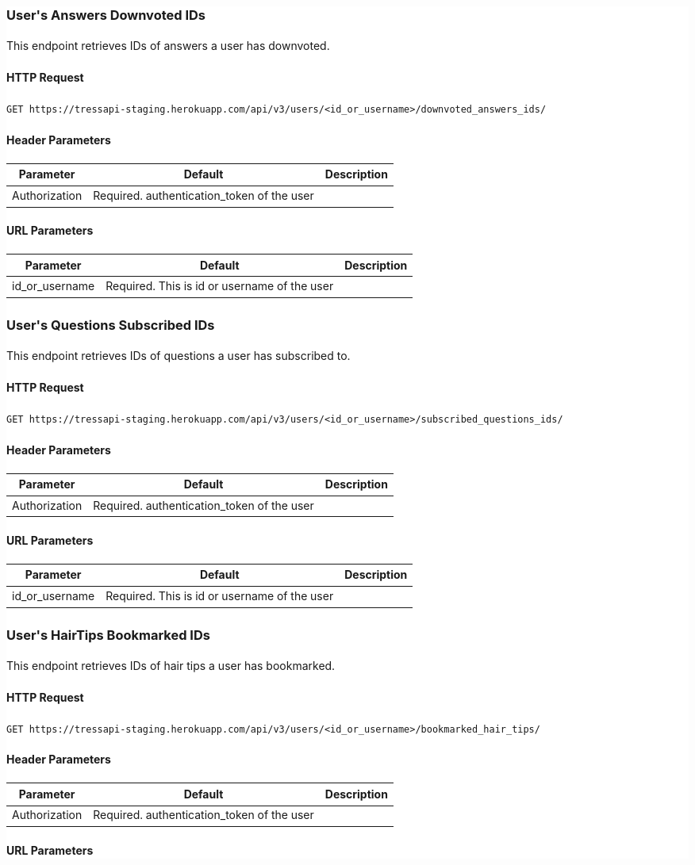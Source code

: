 ### User's Answers Downvoted IDs

This endpoint retrieves IDs of answers a user has downvoted.

#### HTTP Request

`GET https://tressapi-staging.herokuapp.com/api/v3/users/<id_or_username>/downvoted_answers_ids/`

#### Header Parameters

Parameter | Default | Description
--------- | ------- | -----------
Authorization | Required. authentication_token of the user

#### URL Parameters

Parameter | Default | Description
--------- | ------- | -----------
id_or_username | Required. This is id or username of the user

### User's Questions Subscribed IDs

This endpoint retrieves IDs of questions a user has subscribed to.

#### HTTP Request

`GET https://tressapi-staging.herokuapp.com/api/v3/users/<id_or_username>/subscribed_questions_ids/`

#### Header Parameters

Parameter | Default | Description
--------- | ------- | -----------
Authorization | Required. authentication_token of the user

#### URL Parameters

Parameter | Default | Description
--------- | ------- | -----------
id_or_username | Required. This is id or username of the user

### User's HairTips Bookmarked IDs

This endpoint retrieves IDs of hair tips a user has bookmarked.

#### HTTP Request

`GET https://tressapi-staging.herokuapp.com/api/v3/users/<id_or_username>/bookmarked_hair_tips/`

#### Header Parameters

Parameter | Default | Description
--------- | ------- | -----------
Authorization | Required. authentication_token of the user

#### URL Parameters
